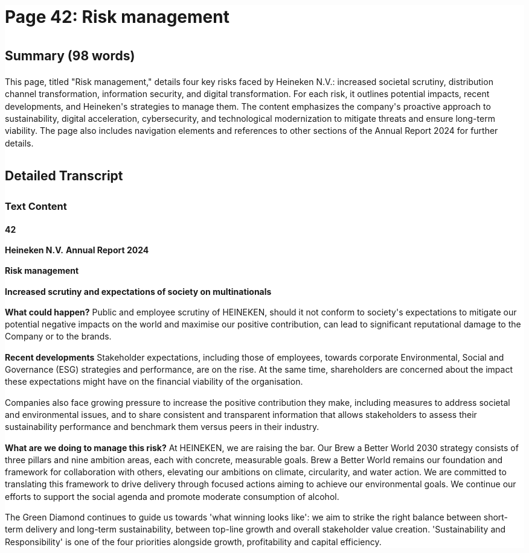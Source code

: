 # Page 42: Risk management

## Summary (98 words)
This page, titled "Risk management," details four key risks faced by Heineken N.V.: increased societal scrutiny, distribution channel transformation, information security, and digital transformation. For each risk, it outlines potential impacts, recent developments, and Heineken's strategies to manage them. The content emphasizes the company's proactive approach to sustainability, digital acceleration, cybersecurity, and technological modernization to mitigate threats and ensure long-term viability. The page also includes navigation elements and references to other sections of the Annual Report 2024 for further details.

## Detailed Transcript

### Text Content

**42**

**Heineken N.V.**
**Annual Report 2024**

**Risk management**

**Increased scrutiny and expectations of society on multinationals**

**What could happen?**
Public and employee scrutiny of HEINEKEN, should it not conform to society's expectations to mitigate our potential negative impacts on the world and maximise our positive contribution, can lead to significant reputational damage to the Company or to the brands.

**Recent developments**
Stakeholder expectations, including those of employees, towards corporate Environmental, Social and Governance (ESG) strategies and performance, are on the rise. At the same time, shareholders are concerned about the impact these expectations might have on the financial viability of the organisation.

Companies also face growing pressure to increase the positive contribution they make, including measures to address societal and environmental issues, and to share consistent and transparent information that allows stakeholders to assess their sustainability performance and benchmark them versus peers in their industry.

**What are we doing to manage this risk?**
At HEINEKEN, we are raising the bar. Our Brew a Better World 2030 strategy consists of three pillars and nine ambition areas, each with concrete, measurable goals. Brew a Better World remains our foundation and framework for collaboration with others, elevating our ambitions on climate, circularity, and water action. We are committed to translating this framework to drive delivery through focused actions aiming to achieve our environmental goals. We continue our efforts to support the social agenda and promote moderate consumption of alcohol.

The Green Diamond continues to guide us towards 'what winning looks like': we aim to strike the right balance between short-term delivery and long-term sustainability, between top-line growth and overall stakeholder value creation. 'Sustainability and Responsibility' is one of the four priorities alongside growth, profitability and capital efficiency.
